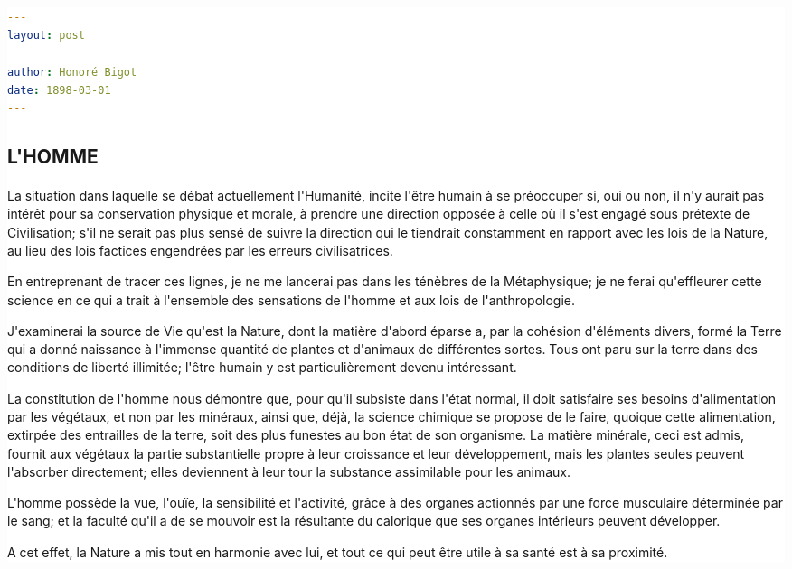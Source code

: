 ```yaml
---
layout: post

author: Honoré Bigot
date: 1898-03-01
---
```


## L'HOMME
      
La situation dans laquelle se débat actuellement l'Humanité, incite l'être humain à se préoccuper si, oui ou
non, il n'y aurait pas intérêt pour sa conservation physique et morale, à prendre une direction opposée à
celle où il s'est engagé sous prétexte de Civilisation; s'il ne serait pas plus sensé de suivre la direction qui le
tiendrait constamment en rapport avec les lois de la Nature, au lieu des lois factices engendrées par les
erreurs civilisatrices.

En entreprenant de tracer ces lignes, je ne me lancerai pas dans les ténèbres de la Métaphysique; je ne ferai
qu'effleurer cette science en ce qui a trait à l'ensemble des sensations de l'homme et aux lois de
l'anthropologie.

J'examinerai la source de Vie qu'est la Nature, dont la matière d'abord éparse a, par la cohésion d'éléments
divers, formé la Terre qui a donné naissance à l'immense quantité de plantes et d'animaux de différentes
sortes. Tous ont paru sur la terre dans des conditions de liberté illimitée; l'être humain y est particulièrement
devenu intéressant.

La constitution de l'homme nous démontre que, pour qu'il subsiste dans l'état normal, il doit satisfaire ses
besoins d'alimentation par les végétaux, et non par les minéraux, ainsi que, déjà, la science chimique se
propose de le faire, quoique cette alimentation, extirpée des entrailles de la terre, soit des plus funestes
au bon état de son organisme. La matière minérale, ceci est admis, fournit aux végétaux la partie substantielle
propre à leur croissance et leur développement, mais les plantes seules peuvent l'absorber directement; elles
deviennent à leur tour la substance assimilable pour les animaux.

L'homme possède la vue, l'ouïe, la sensibilité et l'activité, grâce à des organes actionnés par une force
musculaire déterminée par le sang; et la faculté qu'il a de se mouvoir est la résultante du calorique que ses
organes intérieurs peuvent développer.

A cet effet, la Nature a mis tout en harmonie avec lui, et tout ce qui peut être utile à sa santé est à sa
proximité.
